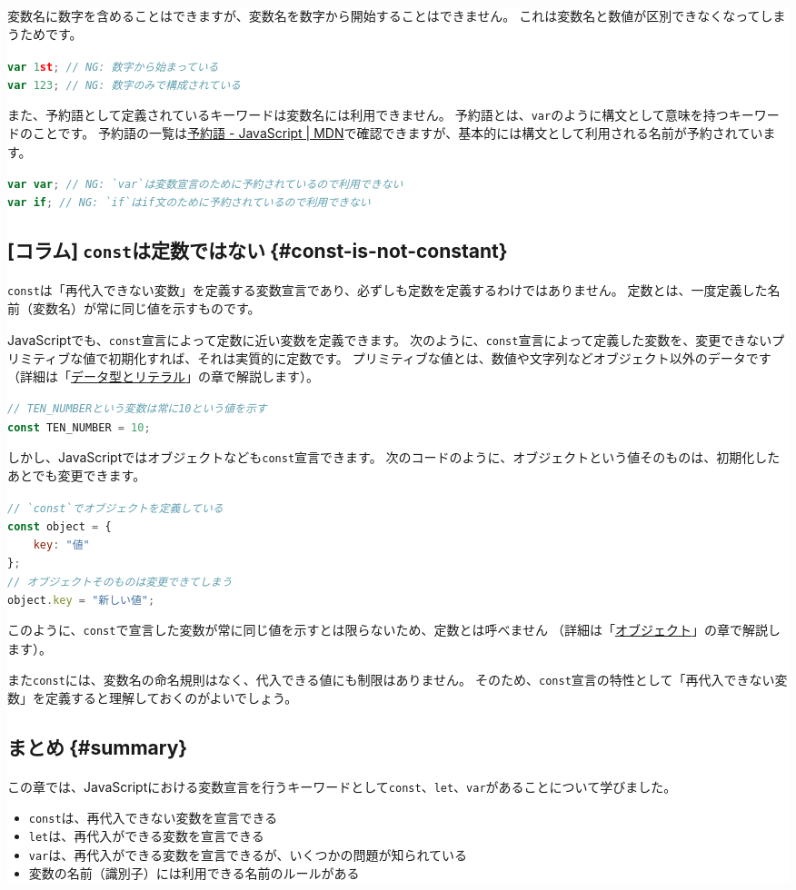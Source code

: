 変数名に数字を含めることはできますが、変数名を数字から開始することはできません。
これは変数名と数値が区別できなくなってしまうためです。


```js
var 1st; // NG: 数字から始まっている
var 123; // NG: 数字のみで構成されている
```

また、予約語として定義されているキーワードは変数名には利用できません。
予約語とは、`var`のように構文として意味を持つキーワードのことです。
予約語の一覧は[予約語 - JavaScript | MDN][]で確認できますが、基本的には構文として利用される名前が予約されています。


```js
var var; // NG: `var`は変数宣言のために予約されているので利用できない
var if; // NG: `if`はif文のために予約されているので利用できない
```

## [コラム] `const`は定数ではない {#const-is-not-constant}

`const`は「再代入できない変数」を定義する変数宣言であり、必ずしも定数を定義するわけではありません。
定数とは、一度定義した名前（変数名）が常に同じ値を示すものです。

JavaScriptでも、`const`宣言によって定数に近い変数を定義できます。
次のように、`const`宣言によって定義した変数を、変更できないプリミティブな値で初期化すれば、それは実質的に定数です。
プリミティブな値とは、数値や文字列などオブジェクト以外のデータです（詳細は「[データ型とリテラル][]」の章で解説します）。

```js
// TEN_NUMBERという変数は常に10という値を示す
const TEN_NUMBER = 10;
```

しかし、JavaScriptではオブジェクトなども`const`宣言できます。
次のコードのように、オブジェクトという値そのものは、初期化したあとでも変更できます。

```js
// `const`でオブジェクトを定義している
const object = {
    key: "値"
};
// オブジェクトそのものは変更できてしまう
object.key = "新しい値";
```

このように、`const`で宣言した変数が常に同じ値を示すとは限らないため、定数とは呼べません
（詳細は「[オブジェクト][]」の章で解説します）。

また`const`には、変数名の命名規則はなく、代入できる値にも制限はありません。
そのため、`const`宣言の特性として「再代入できない変数」を定義すると理解しておくのがよいでしょう。

## まとめ {#summary}

この章では、JavaScriptにおける変数宣言を行うキーワードとして`const`、`let`、`var`があることについて学びました。

- `const`は、再代入できない変数を宣言できる
- `let`は、再代入ができる変数を宣言できる
- `var`は、再代入ができる変数を宣言できるが、いくつかの問題が知られている
- 変数の名前（識別子）には利用できる名前のルールがある


[関数とスコープ]: ../function-scope/README.md
[JavaScript variable name validator]: https://mothereff.in/js-variables
[データ型とリテラル]: ../data-type/README.md
[オブジェクト]: ../object/README.md#const-and-object
[予約語 - JavaScript | MDN]: https://developer.mozilla.org/ja/docs/Web/JavaScript/Reference/Reserved_Words
[^1]: `let`や`const`はECMAScript 2015以前に予約語として定義されていたため、既存のコードと衝突する可能性はありませんでした。